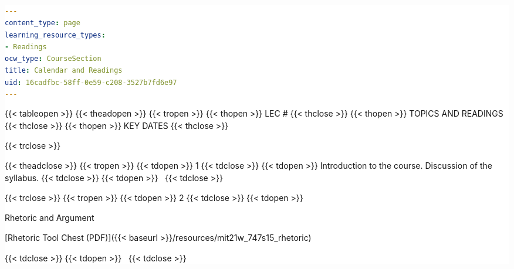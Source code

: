 ```yaml
---
content_type: page
learning_resource_types:
- Readings
ocw_type: CourseSection
title: Calendar and Readings
uid: 16cadfbc-58ff-0e59-c208-3527b7fd6e97
---
```


{{< tableopen >}}
{{< theadopen >}}
{{< tropen >}}
{{< thopen >}}
LEC #
{{< thclose >}}
{{< thopen >}}
TOPICS AND READINGS
{{< thclose >}}
{{< thopen >}}
KEY DATES
{{< thclose >}}

{{< trclose >}}

{{< theadclose >}}
{{< tropen >}}
{{< tdopen >}}
1
{{< tdclose >}}
{{< tdopen >}}
Introduction to the course. Discussion of the syllabus.
{{< tdclose >}}
{{< tdopen >}}
 
{{< tdclose >}}

{{< trclose >}}
{{< tropen >}}
{{< tdopen >}}
2
{{< tdclose >}}
{{< tdopen >}}


Rhetoric and Argument

[Rhetoric Tool Chest (PDF)]({{< baseurl >}}/resources/mit21w_747s15_rhetoric)


{{< tdclose >}}
{{< tdopen >}}
 
{{< tdclose >}}
